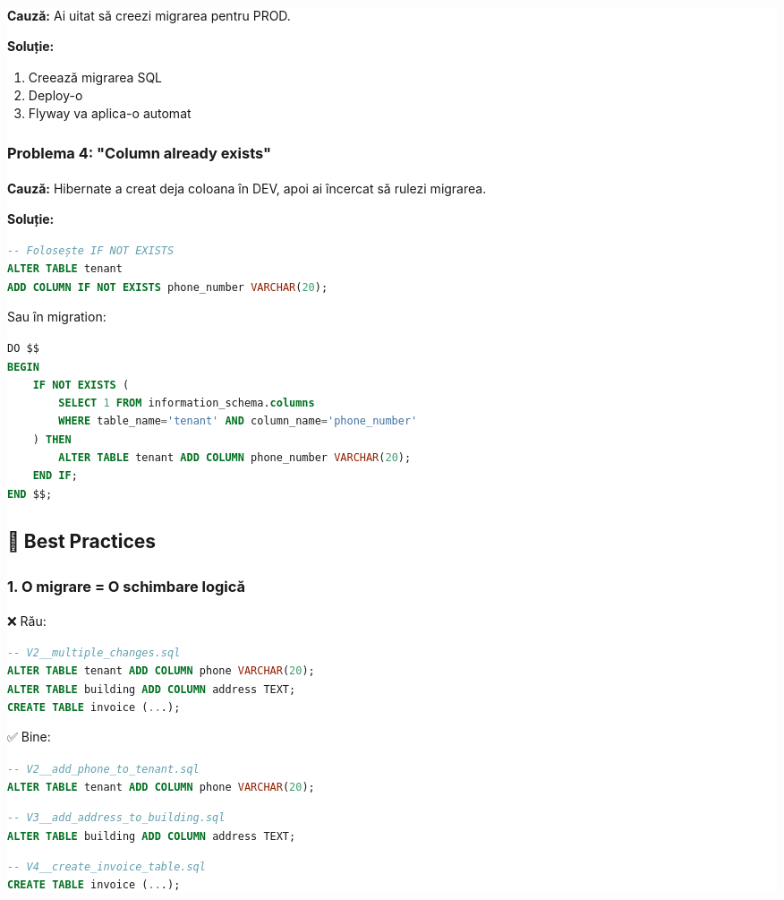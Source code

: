 **Cauză:** Ai uitat să creezi migrarea pentru PROD.

**Soluție:**
1. Creează migrarea SQL
2. Deploy-o
3. Flyway va aplica-o automat

### Problema 4: "Column already exists"

**Cauză:** Hibernate a creat deja coloana în DEV, apoi ai încercat să rulezi migrarea.

**Soluție:**
```sql
-- Folosește IF NOT EXISTS
ALTER TABLE tenant 
ADD COLUMN IF NOT EXISTS phone_number VARCHAR(20);
```

Sau în migration:
```sql
DO $$ 
BEGIN
    IF NOT EXISTS (
        SELECT 1 FROM information_schema.columns 
        WHERE table_name='tenant' AND column_name='phone_number'
    ) THEN
        ALTER TABLE tenant ADD COLUMN phone_number VARCHAR(20);
    END IF;
END $$;
```

## 🚀 Best Practices

### 1. **O migrare = O schimbare logică**
❌ Rău:
```sql
-- V2__multiple_changes.sql
ALTER TABLE tenant ADD COLUMN phone VARCHAR(20);
ALTER TABLE building ADD COLUMN address TEXT;
CREATE TABLE invoice (...);
```

✅ Bine:
```sql
-- V2__add_phone_to_tenant.sql
ALTER TABLE tenant ADD COLUMN phone VARCHAR(20);
```
```sql
-- V3__add_address_to_building.sql
ALTER TABLE building ADD COLUMN address TEXT;
```
```sql
-- V4__create_invoice_table.sql
CREATE TABLE invoice (...);
```
